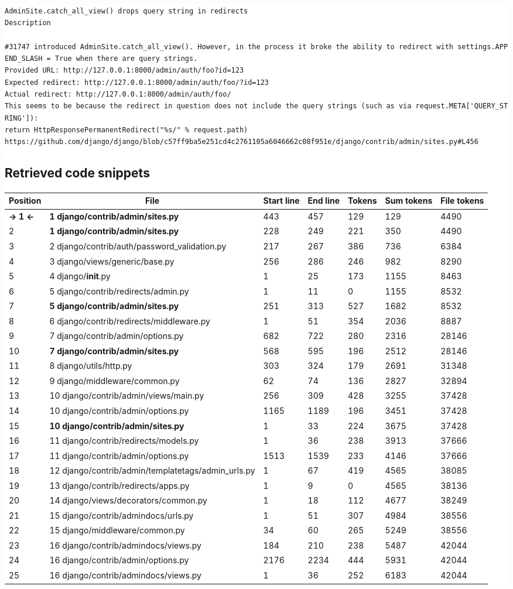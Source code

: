 ```
AdminSite.catch_all_view() drops query string in redirects
Description
	
#31747 introduced AdminSite.catch_all_view(). However, in the process it broke the ability to redirect with settings.APPEND_SLASH = True when there are query strings.
Provided URL: ​http://127.0.0.1:8000/admin/auth/foo?id=123
Expected redirect: ​http://127.0.0.1:8000/admin/auth/foo/?id=123
Actual redirect: ​http://127.0.0.1:8000/admin/auth/foo/
This seems to be because the redirect in question does not include the query strings (such as via request.META['QUERY_STRING']):
return HttpResponsePermanentRedirect("%s/" % request.path)
​https://github.com/django/django/blob/c57ff9ba5e251cd4c2761105a6046662c08f951e/django/contrib/admin/sites.py#L456

```

## Retrieved code snippets

| Position | File | Start line | End line | Tokens | Sum tokens | File tokens |
| -------- | ---- | ---------- | -------- | ------ | ---------- | ----------- |
| **-> 1 <-** | **1 django/contrib/admin/sites.py** | 443 | 457| 129 | 129 | 4490 | 
| 2 | **1 django/contrib/admin/sites.py** | 228 | 249| 221 | 350 | 4490 | 
| 3 | 2 django/contrib/auth/password_validation.py | 217 | 267| 386 | 736 | 6384 | 
| 4 | 3 django/views/generic/base.py | 256 | 286| 246 | 982 | 8290 | 
| 5 | 4 django/__init__.py | 1 | 25| 173 | 1155 | 8463 | 
| 6 | 5 django/contrib/redirects/admin.py | 1 | 11| 0 | 1155 | 8532 | 
| 7 | **5 django/contrib/admin/sites.py** | 251 | 313| 527 | 1682 | 8532 | 
| 8 | 6 django/contrib/redirects/middleware.py | 1 | 51| 354 | 2036 | 8887 | 
| 9 | 7 django/contrib/admin/options.py | 682 | 722| 280 | 2316 | 28146 | 
| 10 | **7 django/contrib/admin/sites.py** | 568 | 595| 196 | 2512 | 28146 | 
| 11 | 8 django/utils/http.py | 303 | 324| 179 | 2691 | 31348 | 
| 12 | 9 django/middleware/common.py | 62 | 74| 136 | 2827 | 32894 | 
| 13 | 10 django/contrib/admin/views/main.py | 256 | 309| 428 | 3255 | 37428 | 
| 14 | 10 django/contrib/admin/options.py | 1165 | 1189| 196 | 3451 | 37428 | 
| 15 | **10 django/contrib/admin/sites.py** | 1 | 33| 224 | 3675 | 37428 | 
| 16 | 11 django/contrib/redirects/models.py | 1 | 36| 238 | 3913 | 37666 | 
| 17 | 11 django/contrib/admin/options.py | 1513 | 1539| 233 | 4146 | 37666 | 
| 18 | 12 django/contrib/admin/templatetags/admin_urls.py | 1 | 67| 419 | 4565 | 38085 | 
| 19 | 13 django/contrib/redirects/apps.py | 1 | 9| 0 | 4565 | 38136 | 
| 20 | 14 django/views/decorators/common.py | 1 | 18| 112 | 4677 | 38249 | 
| 21 | 15 django/contrib/admindocs/urls.py | 1 | 51| 307 | 4984 | 38556 | 
| 22 | 15 django/middleware/common.py | 34 | 60| 265 | 5249 | 38556 | 
| 23 | 16 django/contrib/admindocs/views.py | 184 | 210| 238 | 5487 | 42044 | 
| 24 | 16 django/contrib/admin/options.py | 2176 | 2234| 444 | 5931 | 42044 | 
| 25 | 16 django/contrib/admindocs/views.py | 1 | 36| 252 | 6183 | 42044 | 